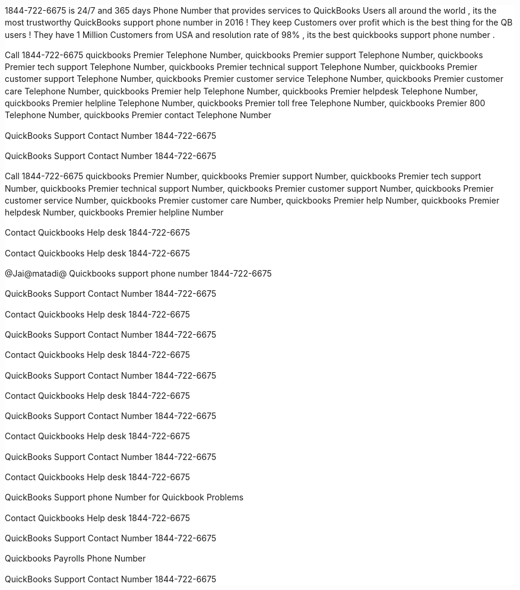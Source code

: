 1844-722-6675 is 24/7 and 365 days Phone Number that provides services to QuickBooks Users all around the world , its the most trustworthy QuickBooks support phone number in 2016 ! They keep Customers over profit which is the best thing for the QB users ! They have 1 Million Customers from USA and resolution rate of 98% , its the best quickbooks support phone number .

Call 1844-722-6675 quickbooks Premier Telephone Number, quickbooks Premier support Telephone Number, quickbooks Premier tech support Telephone Number, quickbooks Premier technical support Telephone Number, quickbooks Premier customer support Telephone Number, quickbooks Premier customer service Telephone Number, quickbooks Premier customer care Telephone Number, quickbooks Premier help Telephone Number, quickbooks Premier helpdesk Telephone Number, quickbooks Premier helpline Telephone Number, quickbooks Premier toll free Telephone Number, quickbooks Premier 800 Telephone Number, quickbooks Premier contact Telephone Number



QuickBooks Support Contact Number 1844-722-6675 

QuickBooks Support Contact Number 1844-722-6675 

Call 1844-722-6675 quickbooks Premier Number, quickbooks Premier support Number, quickbooks Premier tech support Number, quickbooks Premier technical support Number, quickbooks Premier customer support Number, quickbooks Premier customer service Number, quickbooks Premier customer care Number, quickbooks Premier help Number, quickbooks Premier helpdesk Number, quickbooks Premier helpline Number

Contact Quickbooks Help desk 1844-722-6675 

Contact Quickbooks Help desk 1844-722-6675 

@Jai@matadi@ Quickbooks support phone number 1844-722-6675

QuickBooks Support Contact Number 1844-722-6675 

Contact Quickbooks Help desk 1844-722-6675 

QuickBooks Support Contact Number 1844-722-6675 

Contact Quickbooks Help desk 1844-722-6675 

QuickBooks Support Contact Number 1844-722-6675 

Contact Quickbooks Help desk 1844-722-6675 

QuickBooks Support Contact Number 1844-722-6675 

Contact Quickbooks Help desk 1844-722-6675 

QuickBooks Support Contact Number 1844-722-6675 

Contact Quickbooks Help desk 1844-722-6675 

QuickBooks Support phone Number for Quickbook Problems

Contact Quickbooks Help desk 1844-722-6675 

QuickBooks Support Contact Number 1844-722-6675 



Quickbooks Payrolls Phone Number





QuickBooks Support Contact Number 1844-722-6675 
